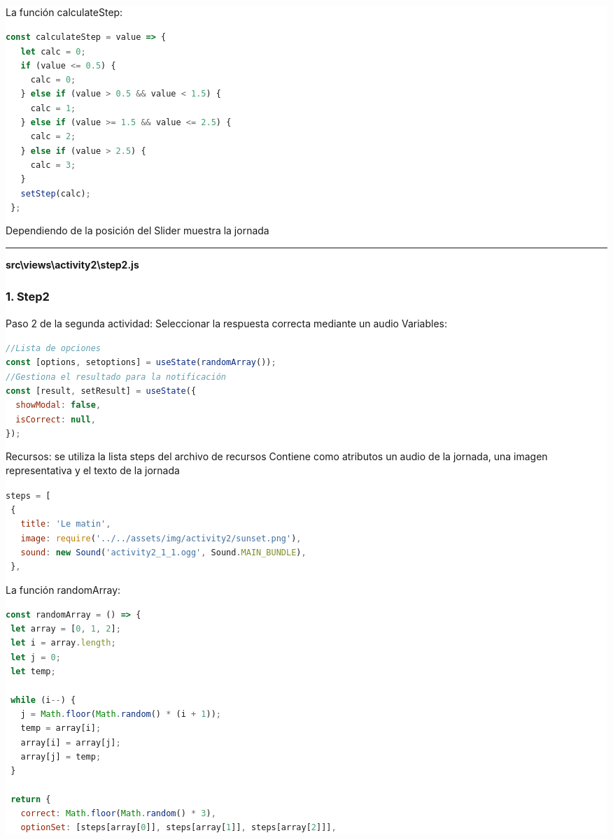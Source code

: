 La función calculateStep:
```javascript
const calculateStep = value => {
   let calc = 0;
   if (value <= 0.5) {
     calc = 0;
   } else if (value > 0.5 && value < 1.5) {
     calc = 1;
   } else if (value >= 1.5 && value <= 2.5) {
     calc = 2;
   } else if (value > 2.5) {
     calc = 3;
   }
   setStep(calc);
 };
```
Dependiendo de la posición del Slider muestra la jornada   




-----
**src\views\activity2\step2.js**

### 1. Step2

Paso 2 de la segunda actividad: Seleccionar la respuesta correcta mediante un audio
Variables:
```javascript
//Lista de opciones
const [options, setoptions] = useState(randomArray());
//Gestiona el resultado para la notificación
const [result, setResult] = useState({
  showModal: false,
  isCorrect: null,
});
```

Recursos: se utiliza la lista steps del archivo de recursos
Contiene como atributos un audio de la jornada, una imagen representativa y el texto de la jornada
```javascript
steps = [
 {
   title: 'Le matin',
   image: require('../../assets/img/activity2/sunset.png'),
   sound: new Sound('activity2_1_1.ogg', Sound.MAIN_BUNDLE),
 },
```


La función randomArray:
```javascript
const randomArray = () => {
 let array = [0, 1, 2];
 let i = array.length;
 let j = 0;
 let temp;

 while (i--) {
   j = Math.floor(Math.random() * (i + 1));
   temp = array[i];
   array[i] = array[j];
   array[j] = temp;
 }

 return {
   correct: Math.floor(Math.random() * 3),
   optionSet: [steps[array[0]], steps[array[1]], steps[array[2]]],
```